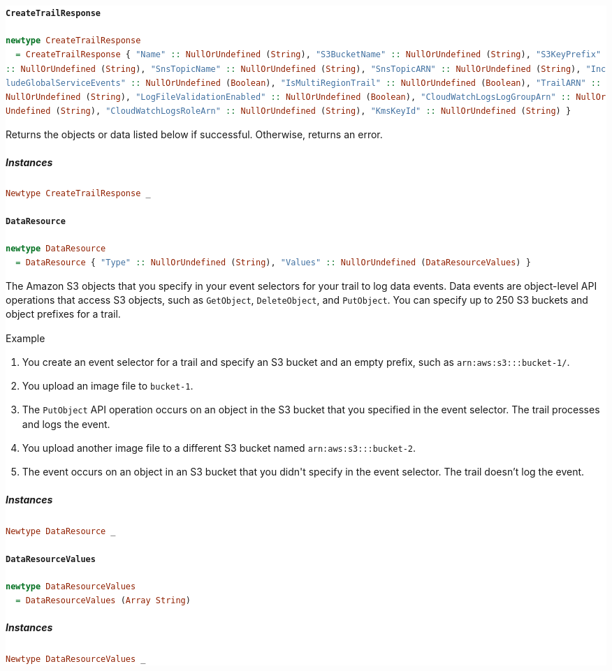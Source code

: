#### `CreateTrailResponse`

``` purescript
newtype CreateTrailResponse
  = CreateTrailResponse { "Name" :: NullOrUndefined (String), "S3BucketName" :: NullOrUndefined (String), "S3KeyPrefix" :: NullOrUndefined (String), "SnsTopicName" :: NullOrUndefined (String), "SnsTopicARN" :: NullOrUndefined (String), "IncludeGlobalServiceEvents" :: NullOrUndefined (Boolean), "IsMultiRegionTrail" :: NullOrUndefined (Boolean), "TrailARN" :: NullOrUndefined (String), "LogFileValidationEnabled" :: NullOrUndefined (Boolean), "CloudWatchLogsLogGroupArn" :: NullOrUndefined (String), "CloudWatchLogsRoleArn" :: NullOrUndefined (String), "KmsKeyId" :: NullOrUndefined (String) }
```

<p>Returns the objects or data listed below if successful. Otherwise, returns an error.</p>

##### Instances
``` purescript
Newtype CreateTrailResponse _
```

#### `DataResource`

``` purescript
newtype DataResource
  = DataResource { "Type" :: NullOrUndefined (String), "Values" :: NullOrUndefined (DataResourceValues) }
```

<p>The Amazon S3 objects that you specify in your event selectors for your trail to log data events. Data events are object-level API operations that access S3 objects, such as <code>GetObject</code>, <code>DeleteObject</code>, and <code>PutObject</code>. You can specify up to 250 S3 buckets and object prefixes for a trail. </p> <p>Example</p> <ol> <li> <p>You create an event selector for a trail and specify an S3 bucket and an empty prefix, such as <code>arn:aws:s3:::bucket-1/</code>.</p> </li> <li> <p>You upload an image file to <code>bucket-1</code>.</p> </li> <li> <p>The <code>PutObject</code> API operation occurs on an object in the S3 bucket that you specified in the event selector. The trail processes and logs the event.</p> </li> <li> <p>You upload another image file to a different S3 bucket named <code>arn:aws:s3:::bucket-2</code>.</p> </li> <li> <p>The event occurs on an object in an S3 bucket that you didn't specify in the event selector. The trail doesn’t log the event.</p> </li> </ol>

##### Instances
``` purescript
Newtype DataResource _
```

#### `DataResourceValues`

``` purescript
newtype DataResourceValues
  = DataResourceValues (Array String)
```

##### Instances
``` purescript
Newtype DataResourceValues _
```
